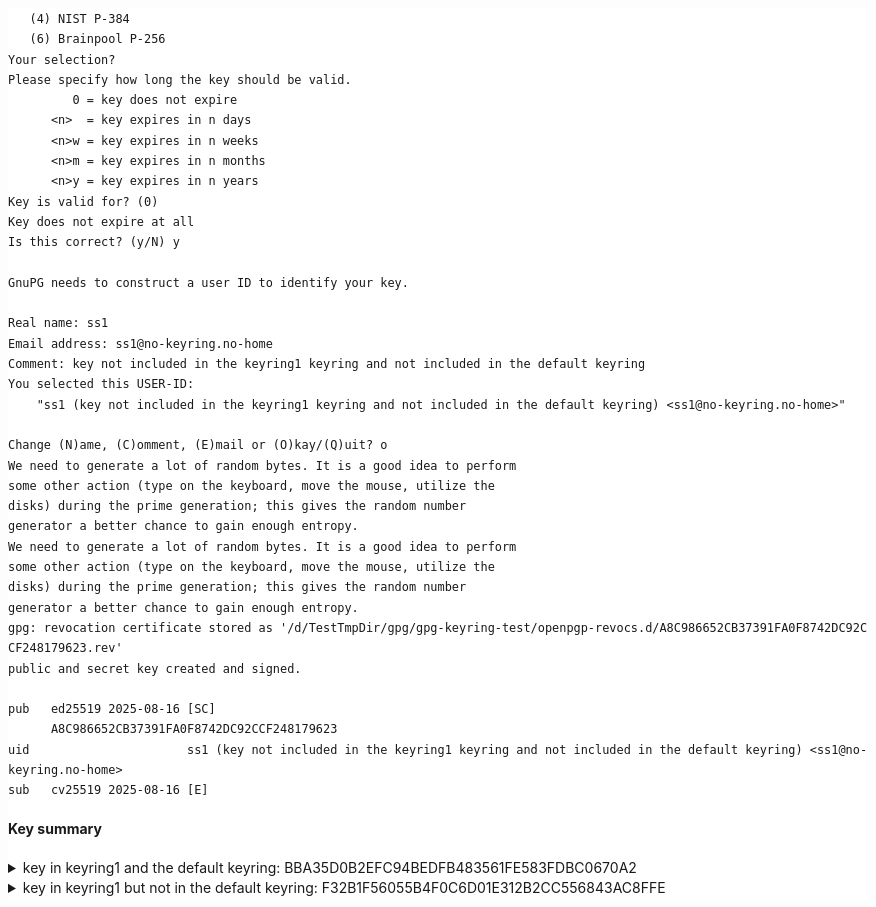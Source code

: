 ```terminaloutput
   (4) NIST P-384
   (6) Brainpool P-256
Your selection?
Please specify how long the key should be valid.
         0 = key does not expire
      <n>  = key expires in n days
      <n>w = key expires in n weeks
      <n>m = key expires in n months
      <n>y = key expires in n years
Key is valid for? (0)
Key does not expire at all
Is this correct? (y/N) y

GnuPG needs to construct a user ID to identify your key.

Real name: ss1
Email address: ss1@no-keyring.no-home
Comment: key not included in the keyring1 keyring and not included in the default keyring
You selected this USER-ID:
    "ss1 (key not included in the keyring1 keyring and not included in the default keyring) <ss1@no-keyring.no-home>"

Change (N)ame, (C)omment, (E)mail or (O)kay/(Q)uit? o
We need to generate a lot of random bytes. It is a good idea to perform
some other action (type on the keyboard, move the mouse, utilize the
disks) during the prime generation; this gives the random number
generator a better chance to gain enough entropy.
We need to generate a lot of random bytes. It is a good idea to perform
some other action (type on the keyboard, move the mouse, utilize the
disks) during the prime generation; this gives the random number
generator a better chance to gain enough entropy.
gpg: revocation certificate stored as '/d/TestTmpDir/gpg/gpg-keyring-test/openpgp-revocs.d/A8C986652CB37391FA0F8742DC92CCF248179623.rev'
public and secret key created and signed.

pub   ed25519 2025-08-16 [SC]
      A8C986652CB37391FA0F8742DC92CCF248179623
uid                      ss1 (key not included in the keyring1 keyring and not included in the default keyring) <ss1@no-keyring.no-home>
sub   cv25519 2025-08-16 [E]

```

#### Key summary

<details><summary>
key in keyring1 and the default keyring: BBA35D0B2EFC94BEDFB483561FE583FDBC0670A2
</summary></details>

<details><summary>
key in keyring1 but not in the default keyring: F32B1F56055B4F0C6D01E312B2CC556843AC8FFE
</summary></details>
